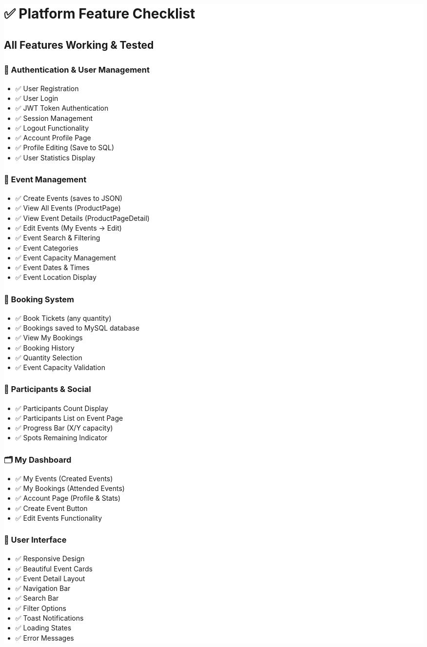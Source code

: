 # ✅ Platform Feature Checklist

## All Features Working & Tested

### 🔐 Authentication & User Management
- ✅ User Registration
- ✅ User Login
- ✅ JWT Token Authentication
- ✅ Session Management
- ✅ Logout Functionality
- ✅ Account Profile Page
- ✅ Profile Editing (Save to SQL)
- ✅ User Statistics Display

### 🎪 Event Management
- ✅ Create Events (saves to JSON)
- ✅ View All Events (ProductPage)
- ✅ View Event Details (ProductPageDetail)
- ✅ Edit Events (My Events → Edit)
- ✅ Event Search & Filtering
- ✅ Event Categories
- ✅ Event Capacity Management
- ✅ Event Dates & Times
- ✅ Event Location Display

### 🎫 Booking System
- ✅ Book Tickets (any quantity)
- ✅ Bookings saved to MySQL database
- ✅ View My Bookings
- ✅ Booking History
- ✅ Quantity Selection
- ✅ Event Capacity Validation

### 👥 Participants & Social
- ✅ Participants Count Display
- ✅ Participants List on Event Page
- ✅ Progress Bar (X/Y capacity)
- ✅ Spots Remaining Indicator

### 🗂️ My Dashboard
- ✅ My Events (Created Events)
- ✅ My Bookings (Attended Events)
- ✅ Account Page (Profile & Stats)
- ✅ Create Event Button
- ✅ Edit Events Functionality

### 🎨 User Interface
- ✅ Responsive Design
- ✅ Beautiful Event Cards
- ✅ Event Detail Layout
- ✅ Navigation Bar
- ✅ Search Bar
- ✅ Filter Options
- ✅ Toast Notifications
- ✅ Loading States
- ✅ Error Messages
